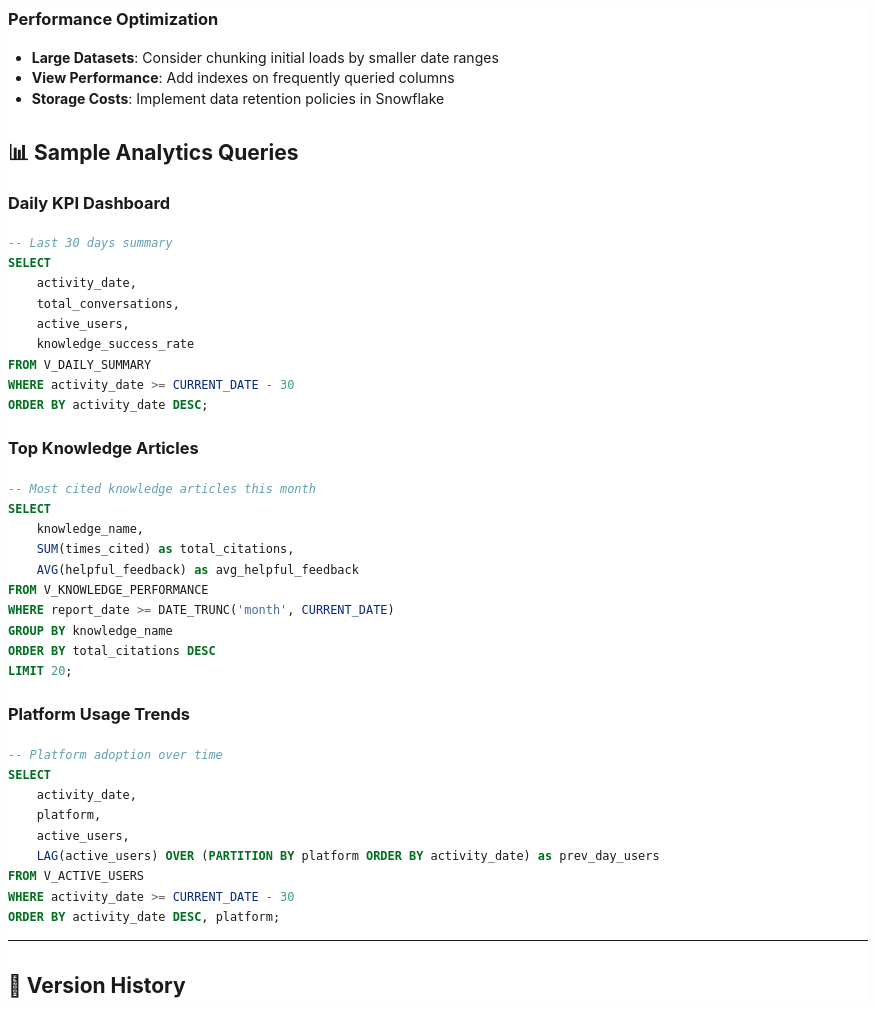 ### Performance Optimization
- **Large Datasets**: Consider chunking initial loads by smaller date ranges
- **View Performance**: Add indexes on frequently queried columns
- **Storage Costs**: Implement data retention policies in Snowflake

## 📊 Sample Analytics Queries

### Daily KPI Dashboard
```sql
-- Last 30 days summary
SELECT 
    activity_date,
    total_conversations,
    active_users,
    knowledge_success_rate
FROM V_DAILY_SUMMARY 
WHERE activity_date >= CURRENT_DATE - 30
ORDER BY activity_date DESC;
```

### Top Knowledge Articles
```sql
-- Most cited knowledge articles this month
SELECT 
    knowledge_name,
    SUM(times_cited) as total_citations,
    AVG(helpful_feedback) as avg_helpful_feedback
FROM V_KNOWLEDGE_PERFORMANCE 
WHERE report_date >= DATE_TRUNC('month', CURRENT_DATE)
GROUP BY knowledge_name
ORDER BY total_citations DESC
LIMIT 20;
```

### Platform Usage Trends
```sql
-- Platform adoption over time
SELECT 
    activity_date,
    platform,
    active_users,
    LAG(active_users) OVER (PARTITION BY platform ORDER BY activity_date) as prev_day_users
FROM V_ACTIVE_USERS 
WHERE activity_date >= CURRENT_DATE - 30
ORDER BY activity_date DESC, platform;
```

---

## 📝 Version History
